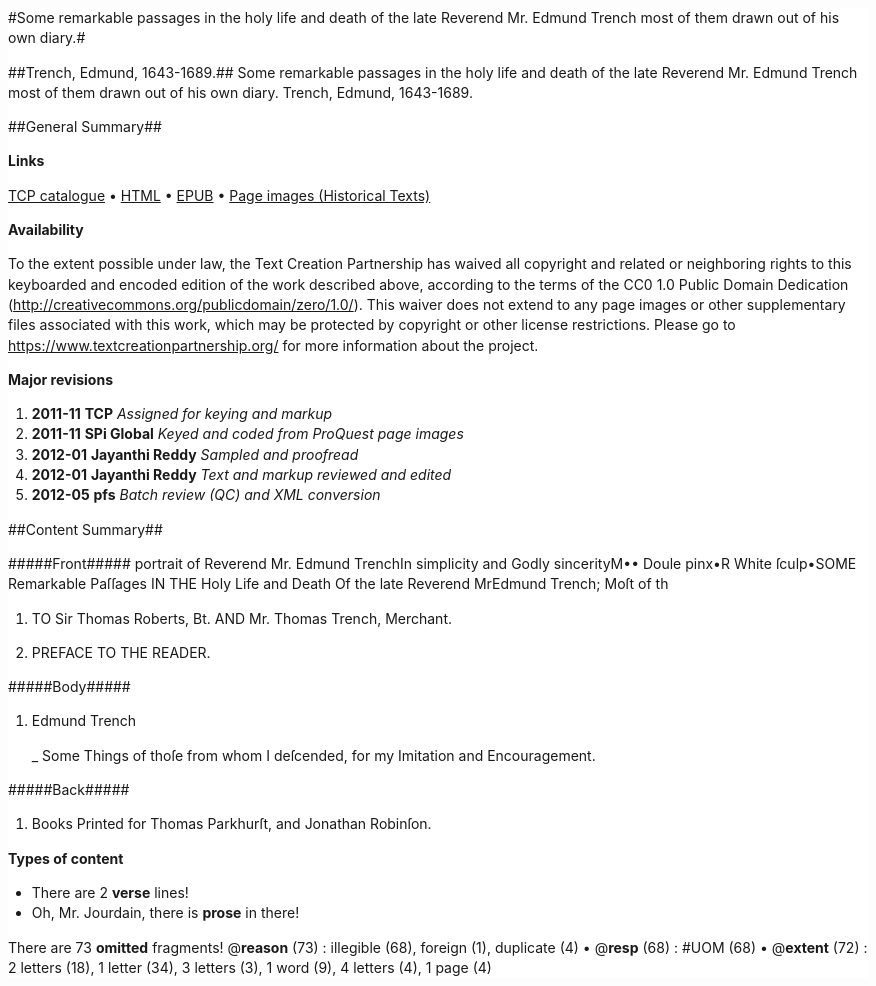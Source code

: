 #Some remarkable passages in the holy life and death of the late Reverend Mr. Edmund Trench most of them drawn out of his own diary.#

##Trench, Edmund, 1643-1689.##
Some remarkable passages in the holy life and death of the late Reverend Mr. Edmund Trench most of them drawn out of his own diary.
Trench, Edmund, 1643-1689.

##General Summary##

**Links**

[TCP catalogue](http://www.ota.ox.ac.uk/tcp/)  • 
[HTML](http://tei.it.ox.ac.uk/tcp/Texts-HTML/free/A71/A71133.html)  • 
[EPUB](http://tei.it.ox.ac.uk/tcp/Texts-EPUB/free/A71/A71133.epub) • 
[Page images (Historical Texts)](https://historicaltexts.jisc.ac.uk/eebo-13240745e)

**Availability**

To the extent possible under law, the Text Creation Partnership has waived all copyright and related or neighboring rights to this keyboarded and encoded edition of the work described above, according to the terms of the CC0 1.0 Public Domain Dedication (http://creativecommons.org/publicdomain/zero/1.0/). This waiver does not extend to any page images or other supplementary files associated with this work, which may be protected by copyright or other license restrictions. Please go to https://www.textcreationpartnership.org/ for more information about the project.

**Major revisions**

1. __2011-11__ __TCP__ *Assigned for keying and markup*
1. __2011-11__ __SPi Global__ *Keyed and coded from ProQuest page images*
1. __2012-01__ __Jayanthi Reddy__ *Sampled and proofread*
1. __2012-01__ __Jayanthi Reddy__ *Text and markup reviewed and edited*
1. __2012-05__ __pfs__ *Batch review (QC) and XML conversion*

##Content Summary##

#####Front#####
portrait of Reverend Mr. Edmund TrenchIn simplicity and Godly sincerityM•• Doule pinx•R White ſculp•SOME Remarkable Paſſages IN THE Holy Life and Death Of the late Reverend MrEdmund Trench; Moſt of th
1. TO Sir Thomas Roberts, Bt. AND Mr. Thomas Trench, Merchant.

1. PREFACE TO THE READER.

#####Body#####

1. Edmund Trench

    _ Some Things of thoſe from whom I deſcended, for my Imitation and Encouragement.

#####Back#####

1. Books Printed for Thomas Parkhurſt, and Jonathan Robinſon.

**Types of content**

  * There are 2 **verse** lines!
  * Oh, Mr. Jourdain, there is **prose** in there!

There are 73 **omitted** fragments! 
 @__reason__ (73) : illegible (68), foreign (1), duplicate (4)  •  @__resp__ (68) : #UOM (68)  •  @__extent__ (72) : 2 letters (18), 1 letter (34), 3 letters (3), 1 word (9), 4 letters (4), 1 page (4)
